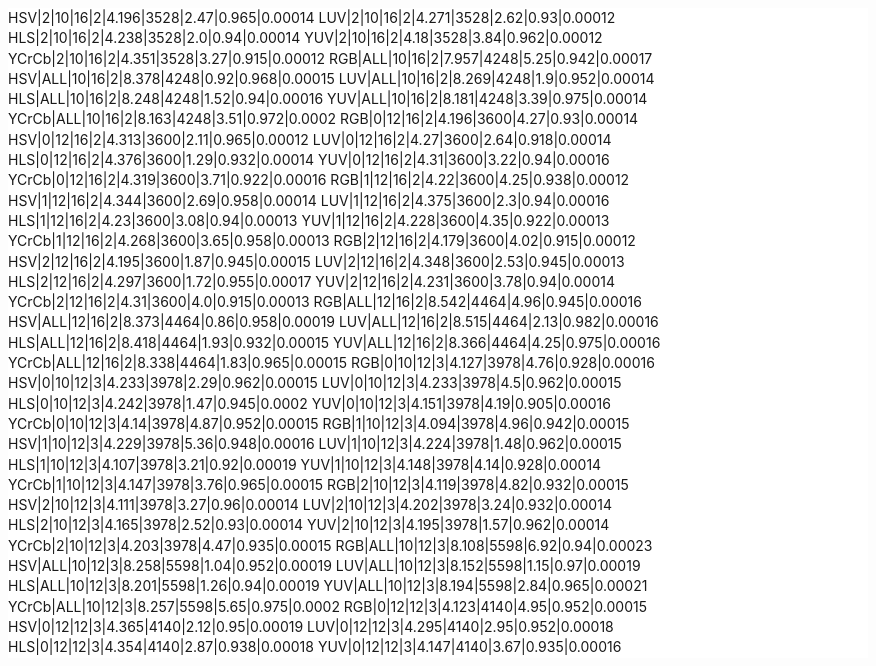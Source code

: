 HSV|2|10|16|2|4.196|3528|2.47|0.965|0.00014
LUV|2|10|16|2|4.271|3528|2.62|0.93|0.00012
HLS|2|10|16|2|4.238|3528|2.0|0.94|0.00014
YUV|2|10|16|2|4.18|3528|3.84|0.962|0.00012
YCrCb|2|10|16|2|4.351|3528|3.27|0.915|0.00012
RGB|ALL|10|16|2|7.957|4248|5.25|0.942|0.00017
HSV|ALL|10|16|2|8.378|4248|0.92|0.968|0.00015
LUV|ALL|10|16|2|8.269|4248|1.9|0.952|0.00014
HLS|ALL|10|16|2|8.248|4248|1.52|0.94|0.00016
YUV|ALL|10|16|2|8.181|4248|3.39|0.975|0.00014
YCrCb|ALL|10|16|2|8.163|4248|3.51|0.972|0.0002
RGB|0|12|16|2|4.196|3600|4.27|0.93|0.00014
HSV|0|12|16|2|4.313|3600|2.11|0.965|0.00012
LUV|0|12|16|2|4.27|3600|2.64|0.918|0.00014
HLS|0|12|16|2|4.376|3600|1.29|0.932|0.00014
YUV|0|12|16|2|4.31|3600|3.22|0.94|0.00016
YCrCb|0|12|16|2|4.319|3600|3.71|0.922|0.00016
RGB|1|12|16|2|4.22|3600|4.25|0.938|0.00012
HSV|1|12|16|2|4.344|3600|2.69|0.958|0.00014
LUV|1|12|16|2|4.375|3600|2.3|0.94|0.00016
HLS|1|12|16|2|4.23|3600|3.08|0.94|0.00013
YUV|1|12|16|2|4.228|3600|4.35|0.922|0.00013
YCrCb|1|12|16|2|4.268|3600|3.65|0.958|0.00013
RGB|2|12|16|2|4.179|3600|4.02|0.915|0.00012
HSV|2|12|16|2|4.195|3600|1.87|0.945|0.00015
LUV|2|12|16|2|4.348|3600|2.53|0.945|0.00013
HLS|2|12|16|2|4.297|3600|1.72|0.955|0.00017
YUV|2|12|16|2|4.231|3600|3.78|0.94|0.00014
YCrCb|2|12|16|2|4.31|3600|4.0|0.915|0.00013
RGB|ALL|12|16|2|8.542|4464|4.96|0.945|0.00016
HSV|ALL|12|16|2|8.373|4464|0.86|0.958|0.00019
LUV|ALL|12|16|2|8.515|4464|2.13|0.982|0.00016
HLS|ALL|12|16|2|8.418|4464|1.93|0.932|0.00015
YUV|ALL|12|16|2|8.366|4464|4.25|0.975|0.00016
YCrCb|ALL|12|16|2|8.338|4464|1.83|0.965|0.00015
RGB|0|10|12|3|4.127|3978|4.76|0.928|0.00016
HSV|0|10|12|3|4.233|3978|2.29|0.962|0.00015
LUV|0|10|12|3|4.233|3978|4.5|0.962|0.00015
HLS|0|10|12|3|4.242|3978|1.47|0.945|0.0002
YUV|0|10|12|3|4.151|3978|4.19|0.905|0.00016
YCrCb|0|10|12|3|4.14|3978|4.87|0.952|0.00015
RGB|1|10|12|3|4.094|3978|4.96|0.942|0.00015
HSV|1|10|12|3|4.229|3978|5.36|0.948|0.00016
LUV|1|10|12|3|4.224|3978|1.48|0.962|0.00015
HLS|1|10|12|3|4.107|3978|3.21|0.92|0.00019
YUV|1|10|12|3|4.148|3978|4.14|0.928|0.00014
YCrCb|1|10|12|3|4.147|3978|3.76|0.965|0.00015
RGB|2|10|12|3|4.119|3978|4.82|0.932|0.00015
HSV|2|10|12|3|4.111|3978|3.27|0.96|0.00014
LUV|2|10|12|3|4.202|3978|3.24|0.932|0.00014
HLS|2|10|12|3|4.165|3978|2.52|0.93|0.00014
YUV|2|10|12|3|4.195|3978|1.57|0.962|0.00014
YCrCb|2|10|12|3|4.203|3978|4.47|0.935|0.00015
RGB|ALL|10|12|3|8.108|5598|6.92|0.94|0.00023
HSV|ALL|10|12|3|8.258|5598|1.04|0.952|0.00019
LUV|ALL|10|12|3|8.152|5598|1.15|0.97|0.00019
HLS|ALL|10|12|3|8.201|5598|1.26|0.94|0.00019
YUV|ALL|10|12|3|8.194|5598|2.84|0.965|0.00021
YCrCb|ALL|10|12|3|8.257|5598|5.65|0.975|0.0002
RGB|0|12|12|3|4.123|4140|4.95|0.952|0.00015
HSV|0|12|12|3|4.365|4140|2.12|0.95|0.00019
LUV|0|12|12|3|4.295|4140|2.95|0.952|0.00018
HLS|0|12|12|3|4.354|4140|2.87|0.938|0.00018
YUV|0|12|12|3|4.147|4140|3.67|0.935|0.00016